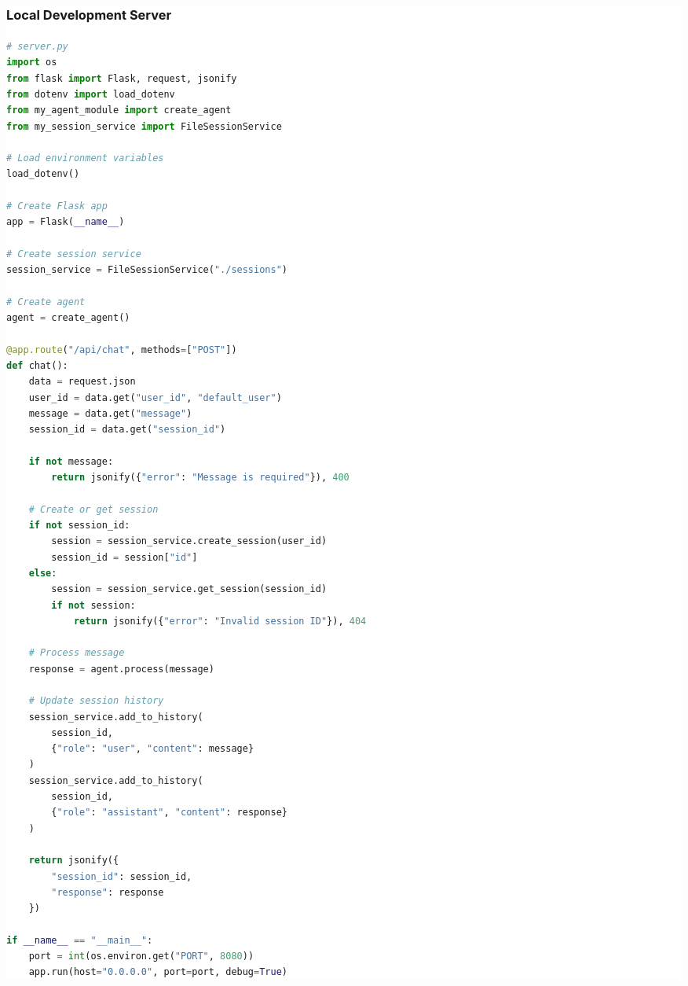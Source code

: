 ### Local Development Server

```python
# server.py
import os
from flask import Flask, request, jsonify
from dotenv import load_dotenv
from my_agent_module import create_agent
from my_session_service import FileSessionService

# Load environment variables
load_dotenv()

# Create Flask app
app = Flask(__name__)

# Create session service
session_service = FileSessionService("./sessions")

# Create agent
agent = create_agent()

@app.route("/api/chat", methods=["POST"])
def chat():
    data = request.json
    user_id = data.get("user_id", "default_user")
    message = data.get("message")
    session_id = data.get("session_id")
    
    if not message:
        return jsonify({"error": "Message is required"}), 400
    
    # Create or get session
    if not session_id:
        session = session_service.create_session(user_id)
        session_id = session["id"]
    else:
        session = session_service.get_session(session_id)
        if not session:
            return jsonify({"error": "Invalid session ID"}), 404
    
    # Process message
    response = agent.process(message)
    
    # Update session history
    session_service.add_to_history(
        session_id, 
        {"role": "user", "content": message}
    )
    session_service.add_to_history(
        session_id, 
        {"role": "assistant", "content": response}
    )
    
    return jsonify({
        "session_id": session_id,
        "response": response
    })

if __name__ == "__main__":
    port = int(os.environ.get("PORT", 8080))
    app.run(host="0.0.0.0", port=port, debug=True)
```
